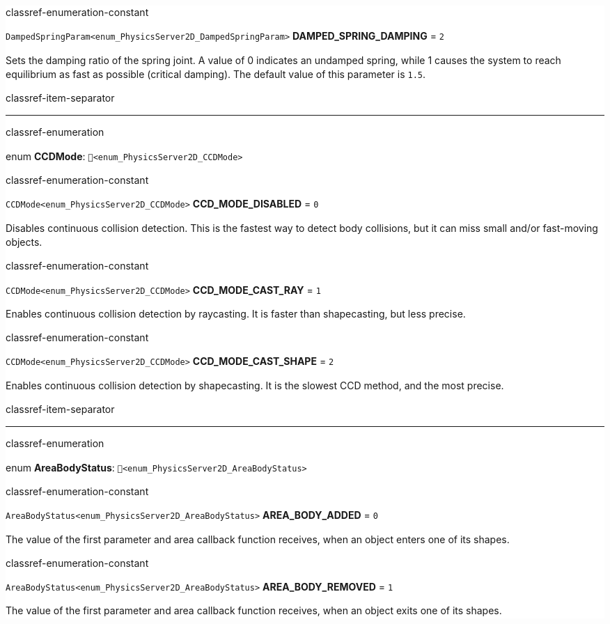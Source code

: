 classref-enumeration-constant

`DampedSpringParam<enum_PhysicsServer2D_DampedSpringParam>`
**DAMPED\_SPRING\_DAMPING** = `2`

Sets the damping ratio of the spring joint. A value of 0 indicates an
undamped spring, while 1 causes the system to reach equilibrium as fast
as possible (critical damping). The default value of this parameter is
`1.5`.

classref-item-separator

------------------------------------------------------------------------

classref-enumeration

enum **CCDMode**: `🔗<enum_PhysicsServer2D_CCDMode>`

classref-enumeration-constant

`CCDMode<enum_PhysicsServer2D_CCDMode>` **CCD\_MODE\_DISABLED** = `0`

Disables continuous collision detection. This is the fastest way to
detect body collisions, but it can miss small and/or fast-moving
objects.

classref-enumeration-constant

`CCDMode<enum_PhysicsServer2D_CCDMode>` **CCD\_MODE\_CAST\_RAY** = `1`

Enables continuous collision detection by raycasting. It is faster than
shapecasting, but less precise.

classref-enumeration-constant

`CCDMode<enum_PhysicsServer2D_CCDMode>` **CCD\_MODE\_CAST\_SHAPE** = `2`

Enables continuous collision detection by shapecasting. It is the
slowest CCD method, and the most precise.

classref-item-separator

------------------------------------------------------------------------

classref-enumeration

enum **AreaBodyStatus**: `🔗<enum_PhysicsServer2D_AreaBodyStatus>`

classref-enumeration-constant

`AreaBodyStatus<enum_PhysicsServer2D_AreaBodyStatus>`
**AREA\_BODY\_ADDED** = `0`

The value of the first parameter and area callback function receives,
when an object enters one of its shapes.

classref-enumeration-constant

`AreaBodyStatus<enum_PhysicsServer2D_AreaBodyStatus>`
**AREA\_BODY\_REMOVED** = `1`

The value of the first parameter and area callback function receives,
when an object exits one of its shapes.
